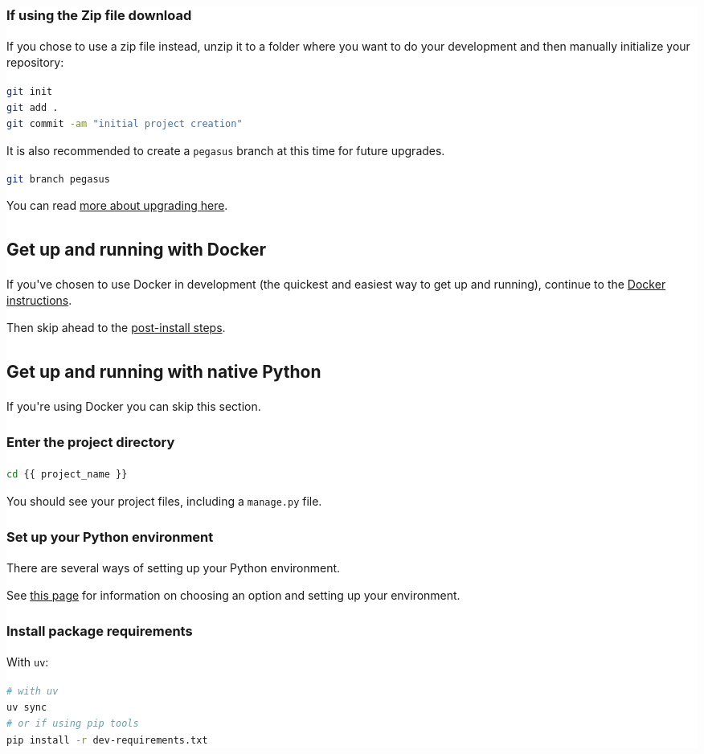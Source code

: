 ### If using the Zip file download

If you chose to use a zip file instead, unzip it to a folder where you want to do your development and then manually
initialize your repository:

```bash
git init
git add .
git commit -am "initial project creation"
```

It is also recommended to create a `pegasus` branch at this time for future upgrades.

```bash
git branch pegasus
```

You can read [more about upgrading here](/upgrading).

## Get up and running with Docker

If you've chosen to use Docker in development (the quickest and easiest way to get up and running),
continue to the [Docker instructions](/docker).

Then skip ahead to the [post-install steps](getting-started.md#post-installation-steps).

## Get up and running with native Python

If you're using Docker you can skip this section.

### Enter the project directory

```bash
cd {{ project_name }}
```

You should see your project files, including a `manage.py` file.

### Set up your Python environment

There are several ways of setting up your Python environment.

See [this page](/python/setup) for information on choosing an option and setting up your environment.

### Install package requirements

With `uv`:

```bash
# with uv
uv sync
# or if using pip tools
pip install -r dev-requirements.txt
```
